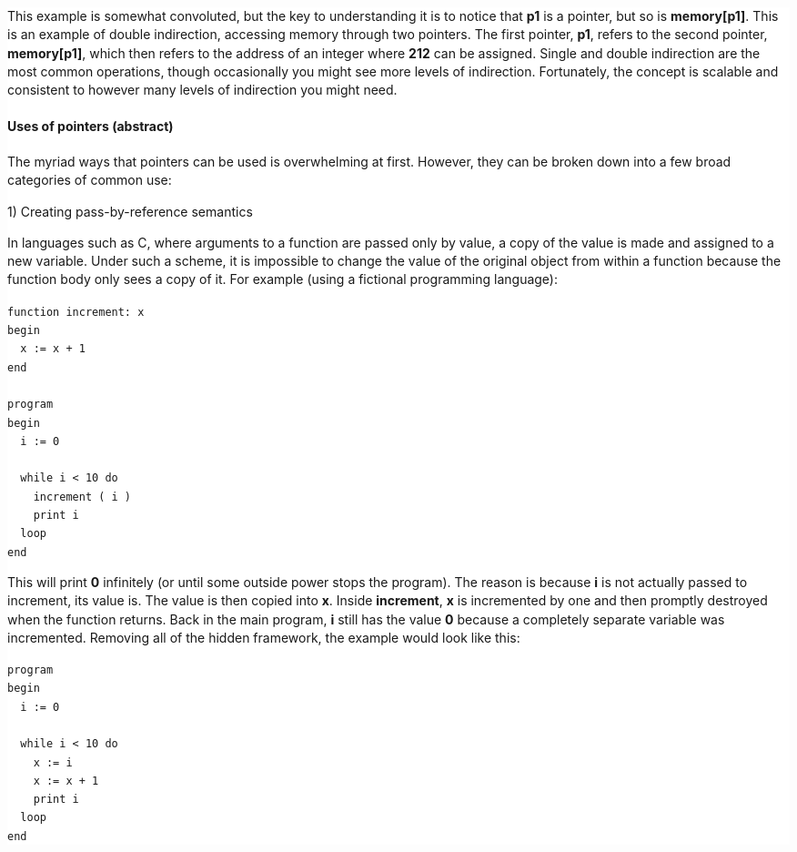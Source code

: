 This example is somewhat convoluted, but the key to understanding it is
to notice that **p1** is a pointer, but so is **memory\[p1\]**. This is
an example of double indirection, accessing memory through two pointers.
The first pointer, **p1**, refers to the second pointer,
**memory\[p1\]**, which then refers to the address of an integer where
**212** can be assigned. Single and double indirection are the most
common operations, though occasionally you might see more levels of
indirection. Fortunately, the concept is scalable and consistent to
however many levels of indirection you might need.

#### Uses of pointers (abstract)

The myriad ways that pointers can be used is overwhelming at first.
However, they can be broken down into a few broad categories of common
use:

1\) Creating pass-by-reference semantics

In languages such as C, where arguments to a function are passed only by
value, a copy of the value is made and assigned to a new variable. Under
such a scheme, it is impossible to change the value of the original
object from within a function because the function body only sees a copy
of it. For example (using a fictional programming language):

    function increment: x
    begin
      x := x + 1
    end
    
    program
    begin
      i := 0
    
      while i < 10 do
        increment ( i )
        print i
      loop
    end

This will print **0** infinitely (or until some outside power stops the
program). The reason is because **i** is not actually passed to
increment, its value is. The value is then copied into **x**. Inside
**increment**, **x** is incremented by one and then promptly destroyed
when the function returns. Back in the main program, **i** still has the
value **0** because a completely separate variable was incremented.
Removing all of the hidden framework, the example would look like this:

    program
    begin
      i := 0
    
      while i < 10 do
        x := i
        x := x + 1
        print i
      loop
    end
